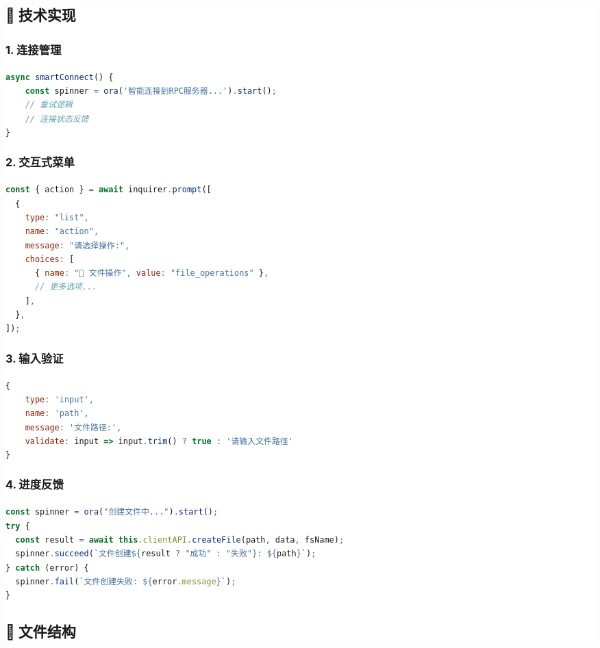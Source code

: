 ## 🔧 技术实现

### 1. 连接管理

```javascript
async smartConnect() {
    const spinner = ora('智能连接到RPC服务器...').start();
    // 重试逻辑
    // 连接状态反馈
}
```

### 2. 交互式菜单

```javascript
const { action } = await inquirer.prompt([
  {
    type: "list",
    name: "action",
    message: "请选择操作:",
    choices: [
      { name: "📁 文件操作", value: "file_operations" },
      // 更多选项...
    ],
  },
]);
```

### 3. 输入验证

```javascript
{
    type: 'input',
    name: 'path',
    message: '文件路径:',
    validate: input => input.trim() ? true : '请输入文件路径'
}
```

### 4. 进度反馈

```javascript
const spinner = ora("创建文件中...").start();
try {
  const result = await this.clientAPI.createFile(path, data, fsName);
  spinner.succeed(`文件创建${result ? "成功" : "失败"}: ${path}`);
} catch (error) {
  spinner.fail(`文件创建失败: ${error.message}`);
}
```

## 📁 文件结构

